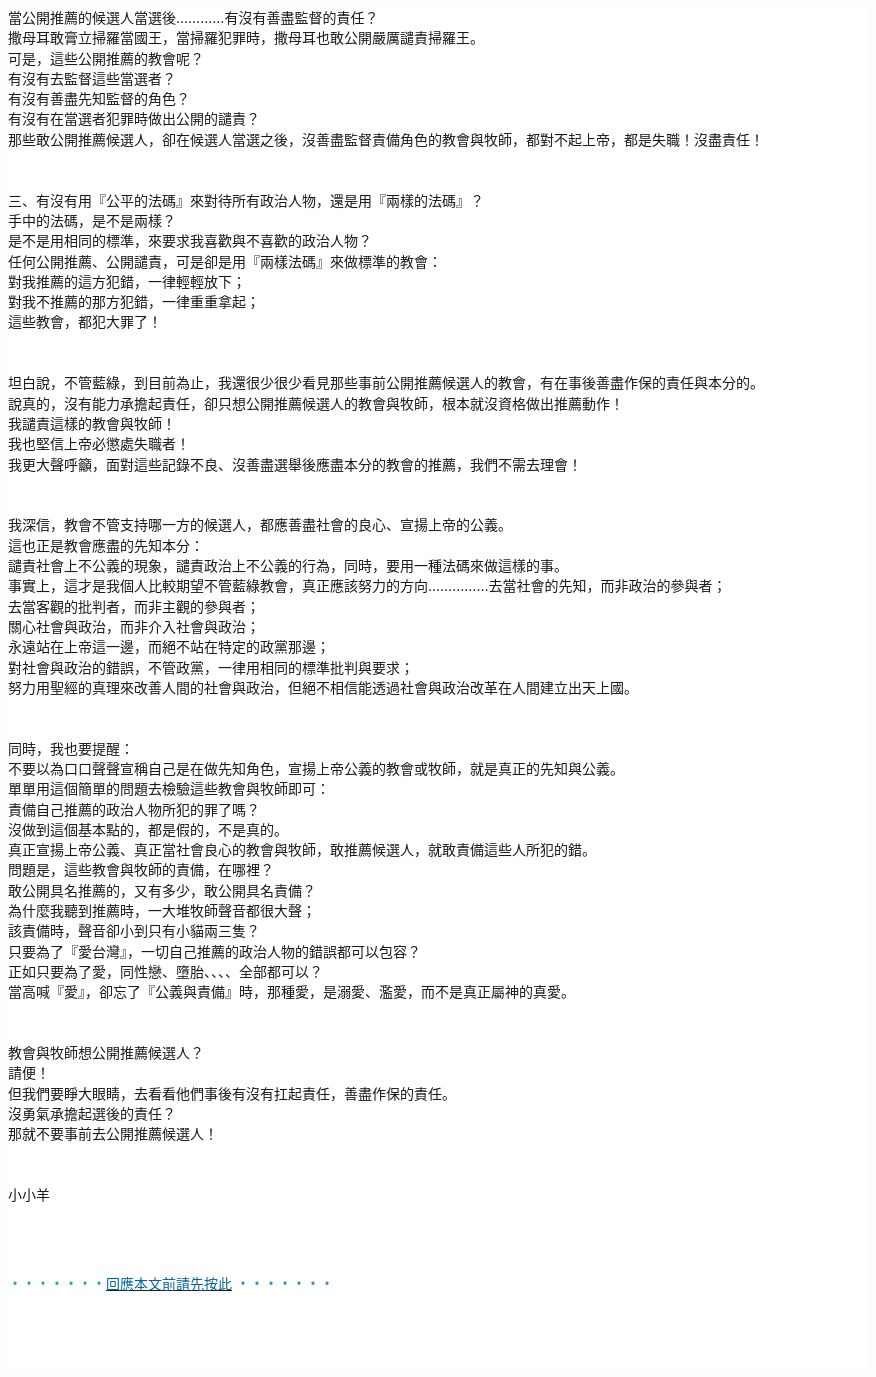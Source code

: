 當公開推薦的候選人當選後…………有沒有善盡監督的責任？<br>撒母耳敢膏立掃羅當國王，當掃羅犯罪時，撒母耳也敢公開嚴厲譴責掃羅王。<br>可是，這些公開推薦的教會呢？<br>有沒有去監督這些當選者？<br>有沒有善盡先知監督的角色？<br>有沒有在當選者犯罪時做出公開的譴責？<br>那些敢公開推薦候選人，卻在候選人當選之後，沒善盡監督責備角色的教會與牧師，都對不起上帝，都是失職！沒盡責任！<br><br><br>三、有沒有用『公平的法碼』來對待所有政治人物，還是用『兩樣的法碼』？<br>手中的法碼，是不是兩樣？<br>是不是用相同的標準，來要求我喜歡與不喜歡的政治人物？<br>任何公開推薦、公開譴責，可是卻是用『兩樣法碼』來做標準的教會：<br>對我推薦的這方犯錯，一律輕輕放下；<br>對我不推薦的那方犯錯，一律重重拿起；<br>這些教會，都犯大罪了！<br><br><br>坦白說，不管藍綠，到目前為止，我還很少很少看見那些事前公開推薦候選人的教會，有在事後善盡作保的責任與本分的。<br>說真的，沒有能力承擔起責任，卻只想公開推薦候選人的教會與牧師，根本就沒資格做出推薦動作！<br>我譴責這樣的教會與牧師！<br>我也堅信上帝必懲處失職者！<br>我更大聲呼籲，面對這些記錄不良、沒善盡選舉後應盡本分的教會的推薦，我們不需去理會！<br><br><br>我深信，教會不管支持哪一方的候選人，都應善盡社會的良心、宣揚上帝的公義。<br>這也正是教會應盡的先知本分：<br>譴責社會上不公義的現象，譴責政治上不公義的行為，同時，要用一種法碼來做這樣的事。<br>事實上，這才是我個人比較期望不管藍綠教會，真正應該努力的方向……………去當社會的先知，而非政治的參與者；<br>去當客觀的批判者，而非主觀的參與者；<br>關心社會與政治，而非介入社會與政治；<br>永遠站在上帝這一邊，而絕不站在特定的政黨那邊；<br>對社會與政治的錯誤，不管政黨，一律用相同的標準批判與要求；<br>努力用聖經的真理來改善人間的社會與政治，但絕不相信能透過社會與政治改革在人間建立出天上國。<br><br><br>同時，我也要提醒：<br>不要以為口口聲聲宣稱自己是在做先知角色，宣揚上帝公義的教會或牧師，就是真正的先知與公義。<br>單單用這個簡單的問題去檢驗這些教會與牧師即可：<br>責備自己推薦的政治人物所犯的罪了嗎？<br>沒做到這個基本點的，都是假的，不是真的。<br>真正宣揚上帝公義、真正當社會良心的教會與牧師，敢推薦候選人，就敢責備這些人所犯的錯。<br>問題是，這些教會與牧師的責備，在哪裡？<br>敢公開具名推薦的，又有多少，敢公開具名責備？<br>為什麼我聽到推薦時，一大堆牧師聲音都很大聲；<br>該責備時，聲音卻小到只有小貓兩三隻？<br>只要為了『愛台灣』，一切自己推薦的政治人物的錯誤都可以包容？<br>正如只要為了愛，同性戀、墮胎、、、、全部都可以？<br>當高喊『愛』，卻忘了『公義與責備』時，那種愛，是溺愛、濫愛，而不是真正屬神的真愛。<br><br><br>教會與牧師想公開推薦候選人？<br>請便！<br>但我們要睜大眼睛，去看看他們事後有沒有扛起責任，善盡作保的責任。<br>沒勇氣承擔起選後的責任？<br>那就不要事前去公開推薦候選人！<br><br><br>小小羊<br><br><p>&nbsp;</p><p><font color="#008080">﹡﹡﹡﹡﹡﹡﹡</font><a href="http://blog.roodo.com/yml/archives/cat_144649.html" target="_blank"><font color="#006699">回應本文前請先按此</font></a><font color="#006699">&nbsp;﹡﹡﹡﹡﹡﹡﹡</font></p><br><br><br>
